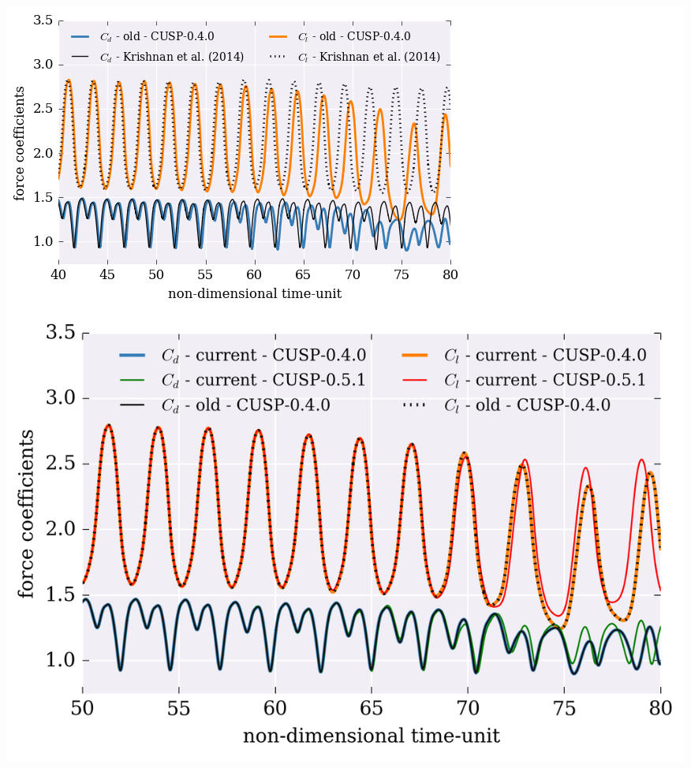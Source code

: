 ![Figure 11c](./reproducibilityPackages/figures/cuibm/cuibm-revision86-cusp040_forceCoefficientsRe2000AoA35.png)
![Figure 11d](./reproducibilityPackages/figures/cuibm/cuibm-current-revision86_forceCoefficientsRe2000AoA35.png)
